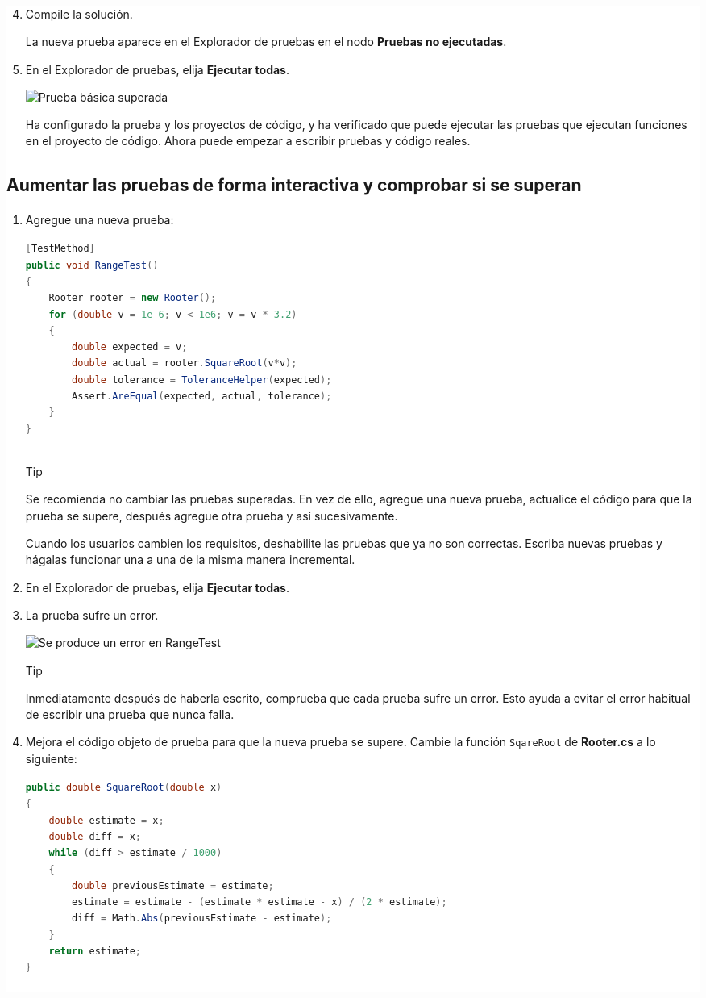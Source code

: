 4. Compile la solución.  
  
    La nueva prueba aparece en el Explorador de pruebas en el nodo **Pruebas no ejecutadas**.  
  
5. En el Explorador de pruebas, elija **Ejecutar todas**.  
  
    ![Prueba básica superada](../test/media/ute-cpp-testexplorer-basictest.png "UTE_Cpp_TestExplorer_BasicTest")  
  
   Ha configurado la prueba y los proyectos de código, y ha verificado que puede ejecutar las pruebas que ejecutan funciones en el proyecto de código. Ahora puede empezar a escribir pruebas y código reales.  
  
##  <a name="BKMK_Iteratively_augment_the_tests_and_make_them_pass"></a> Aumentar las pruebas de forma interactiva y comprobar si se superan  
  
1.  Agregue una nueva prueba:  
  
    ```csharp  
    [TestMethod]  
    public void RangeTest()  
    {  
        Rooter rooter = new Rooter();  
        for (double v = 1e-6; v < 1e6; v = v * 3.2)  
        {  
            double expected = v;  
            double actual = rooter.SquareRoot(v*v);  
            double tolerance = ToleranceHelper(expected);  
            Assert.AreEqual(expected, actual, tolerance);  
        }  
    }  
  
    ```  
  
    > [!TIP]
    >  Se recomienda no cambiar las pruebas superadas. En vez de ello, agregue una nueva prueba, actualice el código para que la prueba se supere, después agregue otra prueba y así sucesivamente.  
    >   
    >  Cuando los usuarios cambien los requisitos, deshabilite las pruebas que ya no son correctas. Escriba nuevas pruebas y hágalas funcionar una a una de la misma manera incremental.  
  
2.  En el Explorador de pruebas, elija **Ejecutar todas**.  
  
3.  La prueba sufre un error.  
  
     ![Se produce un error en RangeTest](../test/media/ute-cpp-testexplorer-rangetest-fail.png "UTE_Cpp_TestExplorer_RangeTest_Fail")  
  
    > [!TIP]
    >  Inmediatamente después de haberla escrito, comprueba que cada prueba sufre un error. Esto ayuda a evitar el error habitual de escribir una prueba que nunca falla.  
  
4.  Mejora el código objeto de prueba para que la nueva prueba se supere. Cambie la función `SqareRoot` de **Rooter.cs** a lo siguiente:  
  
    ```csharp  
    public double SquareRoot(double x)  
    {  
        double estimate = x;  
        double diff = x;  
        while (diff > estimate / 1000)  
        {  
            double previousEstimate = estimate;  
            estimate = estimate - (estimate * estimate - x) / (2 * estimate);  
            diff = Math.Abs(previousEstimate - estimate);  
        }  
        return estimate;  
    }  
  